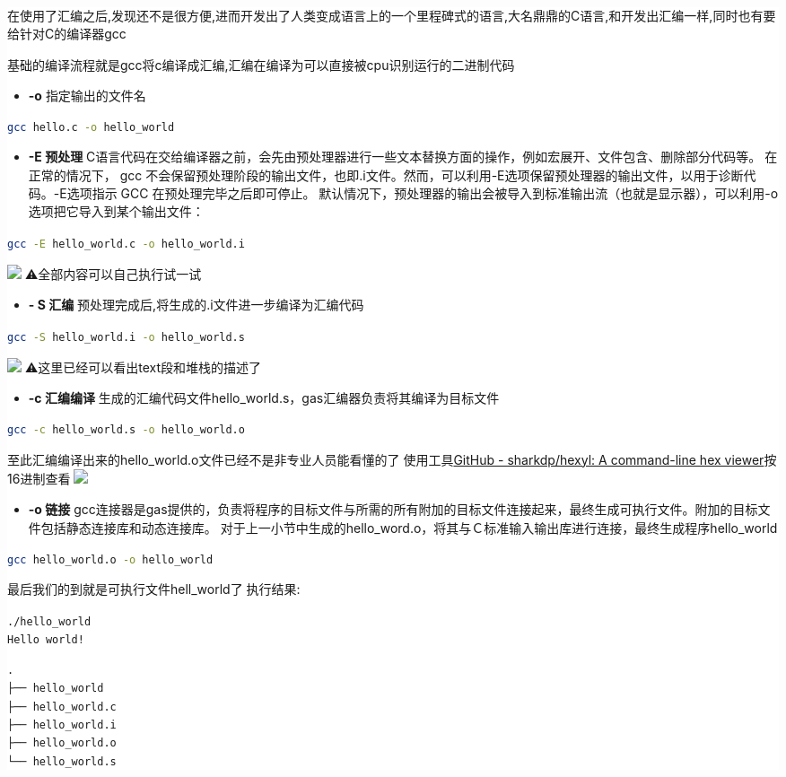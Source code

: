 在使用了汇编之后,发现还不是很方便,进而开发出了人类变成语言上的一个里程碑式的语言,大名鼎鼎的C语言,和开发出汇编一样,同时也有要给针对C的编译器gcc

基础的编译流程就是gcc将c编译成汇编,汇编在编译为可以直接被cpu识别运行的二进制代码

* **-o**
指定输出的文件名
```bash
gcc hello.c -o hello_world
```

* **-E 预处理** 
C语言代码在交给编译器之前，会先由预处理器进行一些文本替换方面的操作，例如宏展开、文件包含、删除部分代码等。
在正常的情况下， gcc 不会保留预处理阶段的输出文件，也即.i文件。然而，可以利用-E选项保留预处理器的输出文件，以用于诊断代码。-E选项指示 GCC 在预处理完毕之后即可停止。
默认情况下，预处理器的输出会被导入到标准输出流（也就是显示器），可以利用-o选项把它导入到某个输出文件：
```bash
gcc -E hello_world.c -o hello_world.i 
```
![](%E4%BB%8Egcc%E5%88%B0make%E5%92%8Cmakfile/B6824F5E-0A57-44B8-AAC1-36B320EEC33C.png)
⚠️全部内容可以自己执行试一试

* **- S 汇编**
预处理完成后,将生成的.i文件进一步编译为汇编代码
```bash
gcc -S hello_world.i -o hello_world.s
```
![](%E4%BB%8Egcc%E5%88%B0make%E5%92%8Cmakfile/35FB2D84-56F1-47D7-B283-3D73D23D55F1.png)
⚠️这里已经可以看出text段和堆栈的描述了

* **-c 汇编编译**
生成的汇编代码文件hello_world.s，gas汇编器负责将其编译为目标文件
```bash
gcc -c hello_world.s -o hello_world.o
```
至此汇编编译出来的hello_world.o文件已经不是非专业人员能看懂的了
使用工具[GitHub - sharkdp/hexyl: A command-line hex viewer](https://github.com/sharkdp/hexyl)按16进制查看
![](%E4%BB%8Egcc%E5%88%B0make%E5%92%8Cmakfile/985F54AB-E038-48AF-8FF4-A0DAC5E728FB.png)

* **-o 链接**
gcc连接器是gas提供的，负责将程序的目标文件与所需的所有附加的目标文件连接起来，最终生成可执行文件。附加的目标文件包括静态连接库和动态连接库。
对于上一小节中生成的hello_word.o，将其与Ｃ标准输入输出库进行连接，最终生成程序hello_world
```bash
gcc hello_world.o -o hello_world
```
最后我们的到就是可执行文件hell_world了
执行结果:
```bash
./hello_world
Hello world!
```

```
.
├── hello_world
├── hello_world.c
├── hello_world.i
├── hello_world.o
└── hello_world.s
```

